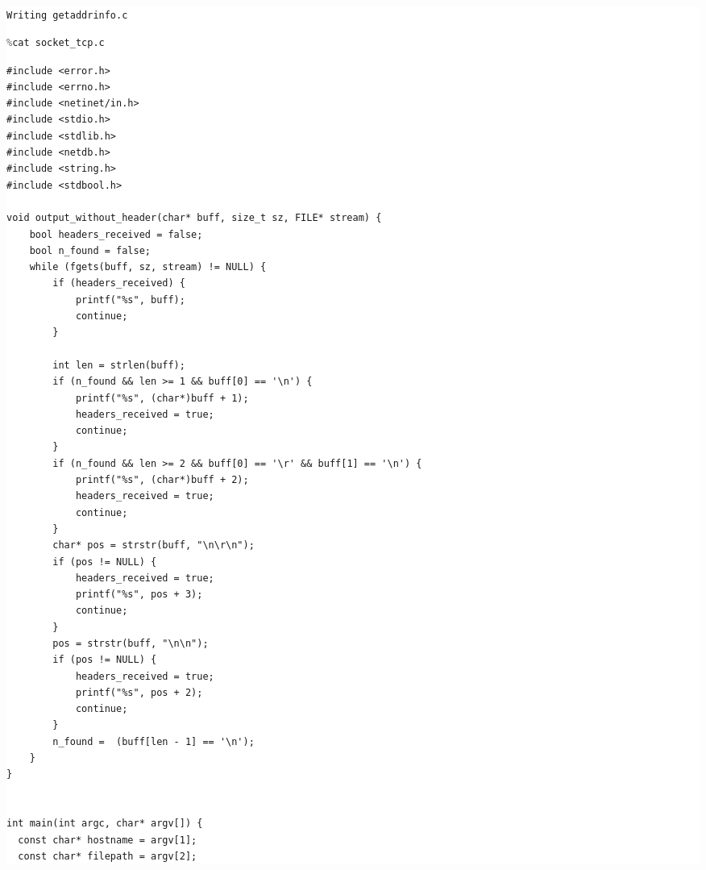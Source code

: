     Writing getaddrinfo.c



```python
%cat socket_tcp.c
```

    #include <error.h>
    #include <errno.h>
    #include <netinet/in.h>
    #include <stdio.h>
    #include <stdlib.h>
    #include <netdb.h>
    #include <string.h>
    #include <stdbool.h>
    
    void output_without_header(char* buff, size_t sz, FILE* stream) {
    	bool headers_received = false;
    	bool n_found = false;
    	while (fgets(buff, sz, stream) != NULL) {
    		if (headers_received) {
    			printf("%s", buff);
    			continue;
    		}
    
    		int len = strlen(buff);
    		if (n_found && len >= 1 && buff[0] == '\n') {
    			printf("%s", (char*)buff + 1);
    			headers_received = true;
    			continue;
    		}
    		if (n_found && len >= 2 && buff[0] == '\r' && buff[1] == '\n') {
    			printf("%s", (char*)buff + 2);
    			headers_received = true;
    			continue;
    		}
    		char* pos = strstr(buff, "\n\r\n");
    		if (pos != NULL) {
    			headers_received = true;
    			printf("%s", pos + 3);
    			continue;
    		}
    		pos = strstr(buff, "\n\n");
    		if (pos != NULL) {
    			headers_received = true;
    			printf("%s", pos + 2);
    			continue;
    		}
    		n_found =  (buff[len - 1] == '\n');
    	}
    }
    
    
    int main(int argc, char* argv[]) {
      const char* hostname = argv[1];
      const char* filepath = argv[2];
    